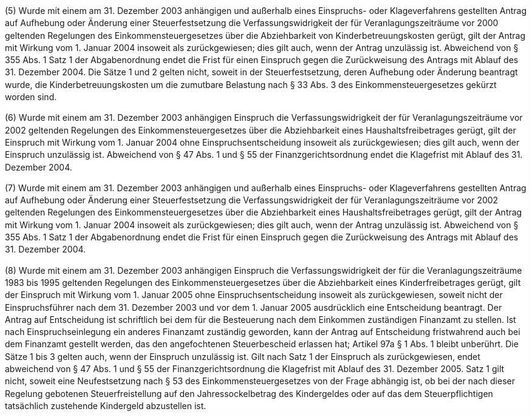 (5) Wurde mit einem am 31. Dezember 2003 anhängigen und außerhalb
eines Einspruchs- oder Klageverfahrens gestellten Antrag auf Aufhebung
oder Änderung einer Steuerfestsetzung die Verfassungswidrigkeit der
für Veranlagungszeiträume vor 2000 geltenden Regelungen des
Einkommensteuergesetzes über die Abziehbarkeit von
Kinderbetreuungskosten gerügt, gilt der Antrag mit Wirkung vom 1.
Januar 2004 insoweit als zurückgewiesen; dies gilt auch, wenn der
Antrag unzulässig ist. Abweichend von § 355 Abs. 1 Satz 1 der
Abgabenordnung endet die Frist für einen Einspruch gegen die
Zurückweisung des Antrags mit Ablauf des 31. Dezember 2004. Die Sätze
1 und 2 gelten nicht, soweit in der Steuerfestsetzung, deren Aufhebung
oder Änderung beantragt wurde, die Kinderbetreuungskosten um die
zumutbare Belastung nach § 33 Abs. 3 des Einkommensteuergesetzes
gekürzt worden sind.

(6) Wurde mit einem am 31. Dezember 2003 anhängigen Einspruch die
Verfassungswidrigkeit der für Veranlagungszeiträume vor 2002 geltenden
Regelungen des Einkommensteuergesetzes über die Abziehbarkeit eines
Haushaltsfreibetrages gerügt, gilt der Einspruch mit Wirkung vom 1.
Januar 2004 ohne Einspruchsentscheidung insoweit als zurückgewiesen;
dies gilt auch, wenn der Einspruch unzulässig ist. Abweichend von § 47
Abs. 1 und § 55 der Finanzgerichtsordnung endet die Klagefrist mit
Ablauf des 31. Dezember 2004.

(7) Wurde mit einem am 31. Dezember 2003 anhängigen und außerhalb
eines Einspruchs- oder Klageverfahrens gestellten Antrag auf Aufhebung
oder Änderung einer Steuerfestsetzung die Verfassungswidrigkeit der
für Veranlagungszeiträume vor 2002 geltenden Regelungen des
Einkommensteuergesetzes über die Abziehbarkeit eines
Haushaltsfreibetrages gerügt, gilt der Antrag mit Wirkung vom 1.
Januar 2004 insoweit als zurückgewiesen; dies gilt auch, wenn der
Antrag unzulässig ist. Abweichend von § 355 Abs. 1 Satz 1 der
Abgabenordnung endet die Frist für einen Einspruch gegen die
Zurückweisung des Antrags mit Ablauf des 31. Dezember 2004.

(8) Wurde mit einem am 31. Dezember 2003 anhängigen Einspruch die
Verfassungswidrigkeit der für die Veranlagungszeiträume 1983 bis 1995
geltenden Regelungen des Einkommensteuergesetzes über die
Abziehbarkeit eines Kinderfreibetrages gerügt, gilt der Einspruch mit
Wirkung vom 1. Januar 2005 ohne Einspruchsentscheidung insoweit als
zurückgewiesen, soweit nicht der Einspruchsführer nach dem 31.
Dezember 2003 und vor dem 1. Januar 2005 ausdrücklich eine
Entscheidung beantragt. Der Antrag auf Entscheidung ist schriftlich
bei dem für die Besteuerung nach dem Einkommen zuständigen Finanzamt
zu stellen. Ist nach Einspruchseinlegung ein anderes Finanzamt
zuständig geworden, kann der Antrag auf Entscheidung fristwahrend auch
bei dem Finanzamt gestellt werden, das den angefochtenen
Steuerbescheid erlassen hat; Artikel 97a § 1 Abs. 1 bleibt unberührt.
Die Sätze 1 bis 3 gelten auch, wenn der Einspruch unzulässig ist. Gilt
nach Satz 1 der Einspruch als zurückgewiesen, endet abweichend von §
47 Abs. 1 und § 55 der Finanzgerichtsordnung die Klagefrist mit Ablauf
des 31. Dezember 2005. Satz 1 gilt nicht, soweit eine Neufestsetzung
nach § 53 des Einkommensteuergesetzes von der Frage abhängig ist, ob
bei der nach dieser Regelung gebotenen Steuerfreistellung auf den
Jahressockelbetrag des Kindergeldes oder auf das dem Steuerpflichtigen
tatsächlich zustehende Kindergeld abzustellen ist.
